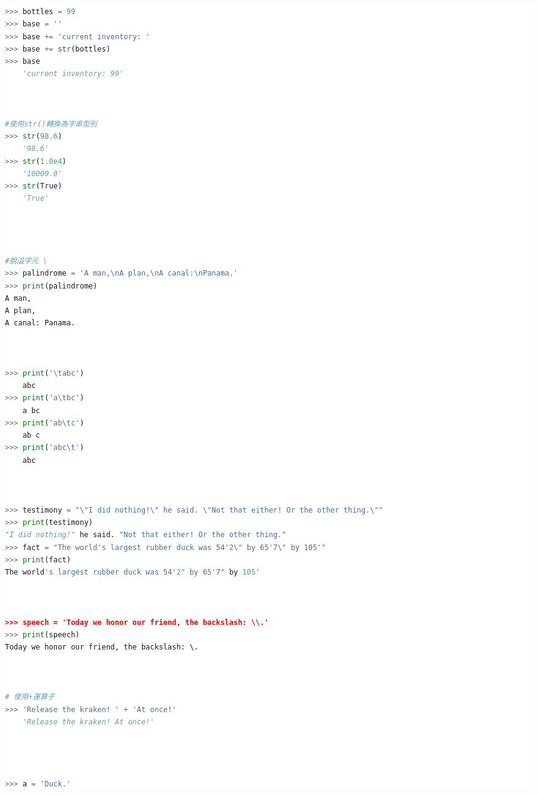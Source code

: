 ```python
>>> bottles = 99
>>> base = ''
>>> base += 'current inventory: '
>>> base += str(bottles)
>>> base
    'current inventory: 99'



#使用str()轉換為字串型別
>>> str(98.6) 
    '98.6'
>>> str(1.0e4) 
    '10000.0'
>>> str(True)
    'True'




#脫溢字元 \
>>> palindrome = 'A man,\nA plan,\nA canal:\nPanama.' 
>>> print(palindrome)
A man,
A plan,
A canal: Panama.



>>> print('\tabc') 
    abc
>>> print('a\tbc') 
    a bc
>>> print('ab\tc') 
    ab c
>>> print('abc\t') 
    abc



>>> testimony = "\"I did nothing!\" he said. \"Not that either! Or the other thing.\""
>>> print(testimony)
"I did nothing!" he said. "Not that either! Or the other thing."
>>> fact = "The world's largest rubber duck was 54'2\" by 65'7\" by 105'" 
>>> print(fact)
The world's largest rubber duck was 54'2" by 65'7" by 105'



>>> speech = 'Today we honor our friend, the backslash: \\.' 
>>> print(speech)
Today we honor our friend, the backslash: \.



# 使用+運算子
>>> 'Release the kraken! ' + 'At once!'
    'Release the kraken! At once!'




>>> a = 'Duck.' 
```